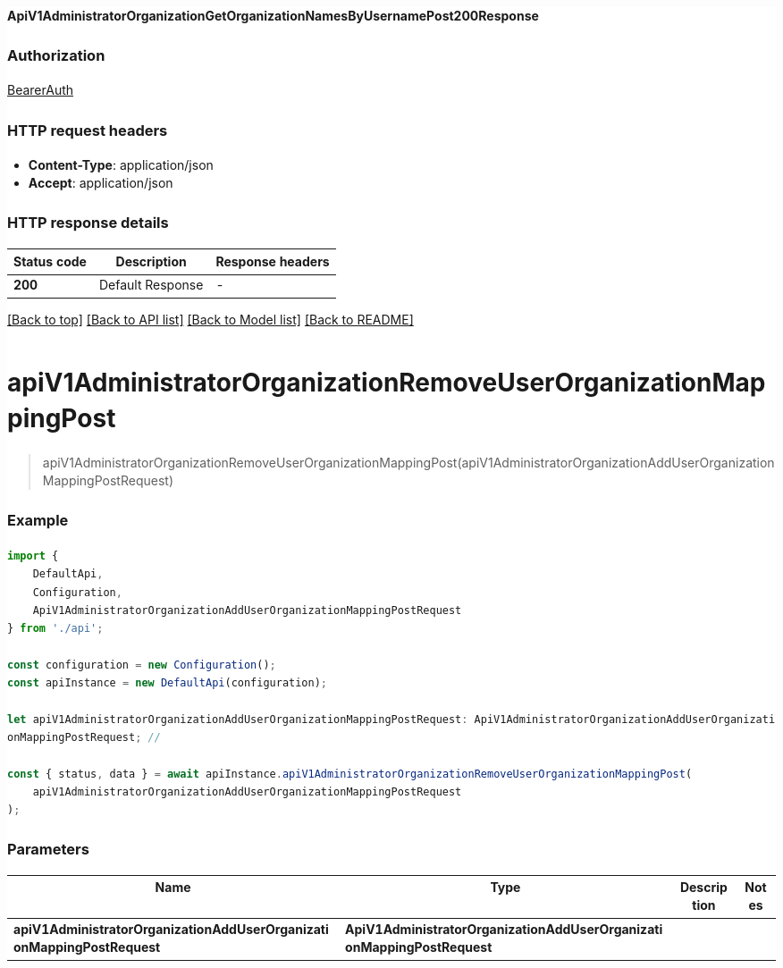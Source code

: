 **ApiV1AdministratorOrganizationGetOrganizationNamesByUsernamePost200Response**

### Authorization

[BearerAuth](../README.md#BearerAuth)

### HTTP request headers

 - **Content-Type**: application/json
 - **Accept**: application/json


### HTTP response details
| Status code | Description | Response headers |
|-------------|-------------|------------------|
|**200** | Default Response |  -  |

[[Back to top]](#) [[Back to API list]](../README.md#documentation-for-api-endpoints) [[Back to Model list]](../README.md#documentation-for-models) [[Back to README]](../README.md)

# **apiV1AdministratorOrganizationRemoveUserOrganizationMappingPost**
> apiV1AdministratorOrganizationRemoveUserOrganizationMappingPost(apiV1AdministratorOrganizationAddUserOrganizationMappingPostRequest)


### Example

```typescript
import {
    DefaultApi,
    Configuration,
    ApiV1AdministratorOrganizationAddUserOrganizationMappingPostRequest
} from './api';

const configuration = new Configuration();
const apiInstance = new DefaultApi(configuration);

let apiV1AdministratorOrganizationAddUserOrganizationMappingPostRequest: ApiV1AdministratorOrganizationAddUserOrganizationMappingPostRequest; //

const { status, data } = await apiInstance.apiV1AdministratorOrganizationRemoveUserOrganizationMappingPost(
    apiV1AdministratorOrganizationAddUserOrganizationMappingPostRequest
);
```

### Parameters

|Name | Type | Description  | Notes|
|------------- | ------------- | ------------- | -------------|
| **apiV1AdministratorOrganizationAddUserOrganizationMappingPostRequest** | **ApiV1AdministratorOrganizationAddUserOrganizationMappingPostRequest**|  | |
